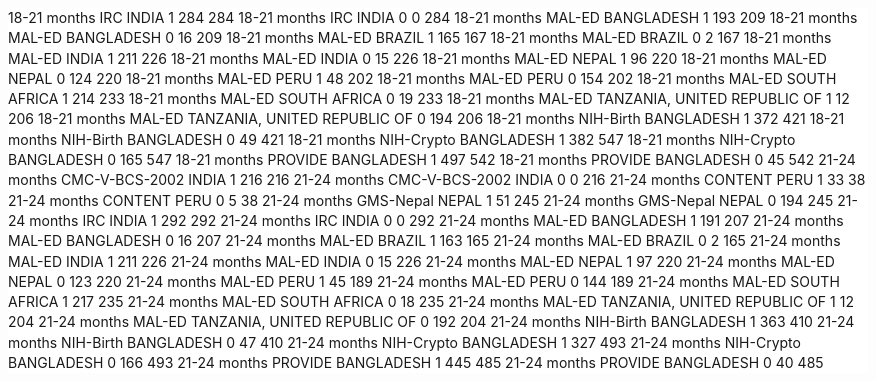 18-21 months   IRC              INDIA                          1              284     284
18-21 months   IRC              INDIA                          0                0     284
18-21 months   MAL-ED           BANGLADESH                     1              193     209
18-21 months   MAL-ED           BANGLADESH                     0               16     209
18-21 months   MAL-ED           BRAZIL                         1              165     167
18-21 months   MAL-ED           BRAZIL                         0                2     167
18-21 months   MAL-ED           INDIA                          1              211     226
18-21 months   MAL-ED           INDIA                          0               15     226
18-21 months   MAL-ED           NEPAL                          1               96     220
18-21 months   MAL-ED           NEPAL                          0              124     220
18-21 months   MAL-ED           PERU                           1               48     202
18-21 months   MAL-ED           PERU                           0              154     202
18-21 months   MAL-ED           SOUTH AFRICA                   1              214     233
18-21 months   MAL-ED           SOUTH AFRICA                   0               19     233
18-21 months   MAL-ED           TANZANIA, UNITED REPUBLIC OF   1               12     206
18-21 months   MAL-ED           TANZANIA, UNITED REPUBLIC OF   0              194     206
18-21 months   NIH-Birth        BANGLADESH                     1              372     421
18-21 months   NIH-Birth        BANGLADESH                     0               49     421
18-21 months   NIH-Crypto       BANGLADESH                     1              382     547
18-21 months   NIH-Crypto       BANGLADESH                     0              165     547
18-21 months   PROVIDE          BANGLADESH                     1              497     542
18-21 months   PROVIDE          BANGLADESH                     0               45     542
21-24 months   CMC-V-BCS-2002   INDIA                          1              216     216
21-24 months   CMC-V-BCS-2002   INDIA                          0                0     216
21-24 months   CONTENT          PERU                           1               33      38
21-24 months   CONTENT          PERU                           0                5      38
21-24 months   GMS-Nepal        NEPAL                          1               51     245
21-24 months   GMS-Nepal        NEPAL                          0              194     245
21-24 months   IRC              INDIA                          1              292     292
21-24 months   IRC              INDIA                          0                0     292
21-24 months   MAL-ED           BANGLADESH                     1              191     207
21-24 months   MAL-ED           BANGLADESH                     0               16     207
21-24 months   MAL-ED           BRAZIL                         1              163     165
21-24 months   MAL-ED           BRAZIL                         0                2     165
21-24 months   MAL-ED           INDIA                          1              211     226
21-24 months   MAL-ED           INDIA                          0               15     226
21-24 months   MAL-ED           NEPAL                          1               97     220
21-24 months   MAL-ED           NEPAL                          0              123     220
21-24 months   MAL-ED           PERU                           1               45     189
21-24 months   MAL-ED           PERU                           0              144     189
21-24 months   MAL-ED           SOUTH AFRICA                   1              217     235
21-24 months   MAL-ED           SOUTH AFRICA                   0               18     235
21-24 months   MAL-ED           TANZANIA, UNITED REPUBLIC OF   1               12     204
21-24 months   MAL-ED           TANZANIA, UNITED REPUBLIC OF   0              192     204
21-24 months   NIH-Birth        BANGLADESH                     1              363     410
21-24 months   NIH-Birth        BANGLADESH                     0               47     410
21-24 months   NIH-Crypto       BANGLADESH                     1              327     493
21-24 months   NIH-Crypto       BANGLADESH                     0              166     493
21-24 months   PROVIDE          BANGLADESH                     1              445     485
21-24 months   PROVIDE          BANGLADESH                     0               40     485
